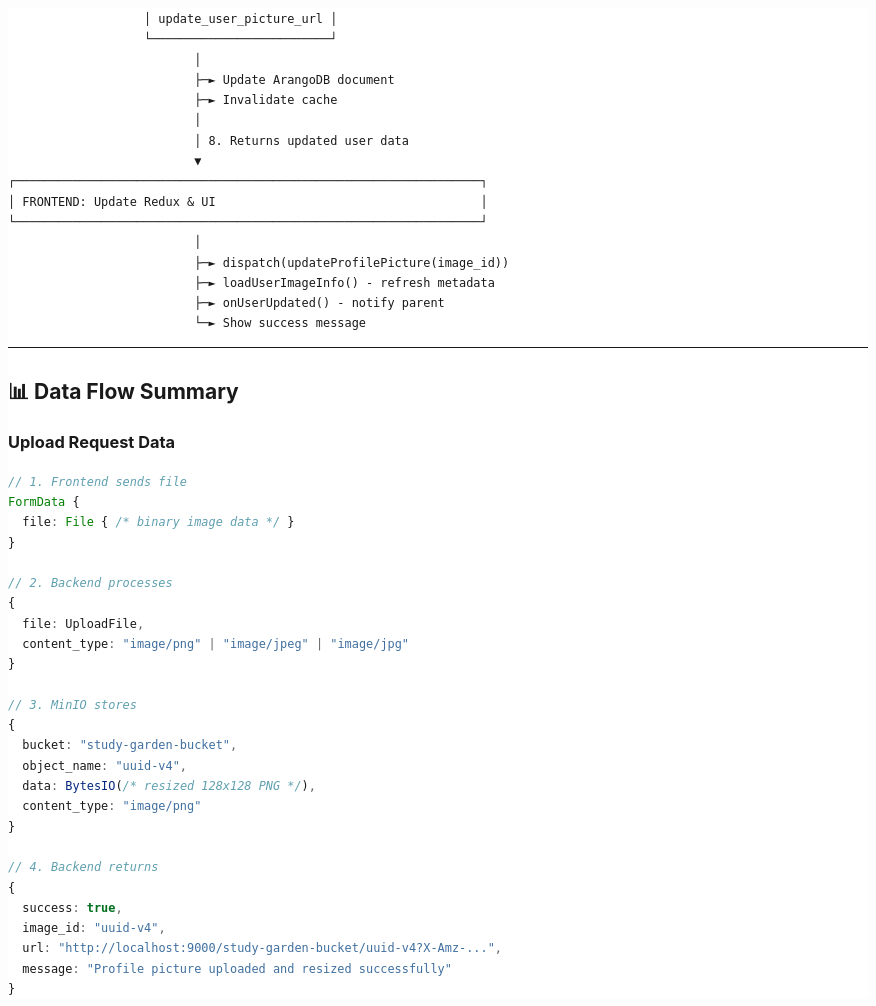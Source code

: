 ```
                   │ update_user_picture_url │
                   └─────────────────────────┘
                          │
                          ├─► Update ArangoDB document
                          ├─► Invalidate cache
                          │
                          │ 8. Returns updated user data
                          ▼
┌─────────────────────────────────────────────────────────────────┐
│ FRONTEND: Update Redux & UI                                     │
└─────────────────────────────────────────────────────────────────┘
                          │
                          ├─► dispatch(updateProfilePicture(image_id))
                          ├─► loadUserImageInfo() - refresh metadata
                          ├─► onUserUpdated() - notify parent
                          └─► Show success message
```

---

## 📊 Data Flow Summary

### Upload Request Data

```typescript
// 1. Frontend sends file
FormData {
  file: File { /* binary image data */ }
}

// 2. Backend processes
{
  file: UploadFile,
  content_type: "image/png" | "image/jpeg" | "image/jpg"
}

// 3. MinIO stores
{
  bucket: "study-garden-bucket",
  object_name: "uuid-v4",
  data: BytesIO(/* resized 128x128 PNG */),
  content_type: "image/png"
}

// 4. Backend returns
{
  success: true,
  image_id: "uuid-v4",
  url: "http://localhost:9000/study-garden-bucket/uuid-v4?X-Amz-...",
  message: "Profile picture uploaded and resized successfully"
}
```

